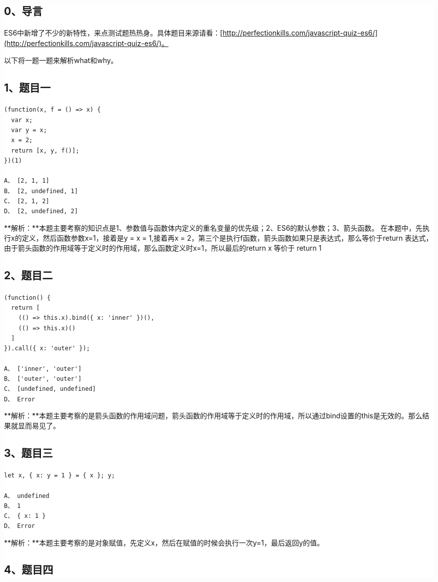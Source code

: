 ## 0、导言

ES6中新增了不少的新特性，来点测试题热热身。具体题目来源请看：[http://perfectionkills.com/javascript-quiz-es6/](http://perfectionkills.com/javascript-quiz-es6/)。

以下将一题一题来解析what和why。

## 1、题目一

	(function(x, f = () => x) {
	  var x;
	  var y = x;
	  x = 2;
	  return [x, y, f()];
	})(1)

	A、 [2, 1, 1]
	B、 [2, undefined, 1]
	C、 [2, 1, 2]
	D、 [2, undefined, 2]

**解析：**本题主要考察的知识点是1、参数值与函数体内定义的重名变量的优先级；2、ES6的默认参数；3、箭头函数。
在本题中，先执行x的定义，然后函数参数x=1，接着是y = x = 1,接着再x = 2，第三个是执行f函数，箭头函数如果只是表达式，那么等价于return 表达式，由于箭头函数的作用域等于定义时的作用域，那么函数定义时x=1，所以最后的return x 等价于 return 1

## 2、题目二

	(function() {
	  return [
	    (() => this.x).bind({ x: 'inner' })(),
	    (() => this.x)()
	  ]
	}).call({ x: 'outer' });
	
	A、 ['inner', 'outer']
	B、 ['outer', 'outer']
	C、 [undefined, undefined]
	D、 Error

**解析：**本题主要考察的是箭头函数的作用域问题，箭头函数的作用域等于定义时的作用域，所以通过bind设置的this是无效的。那么结果就显而易见了。

## 3、题目三

	let x, { x: y = 1 } = { x }; y;
	
	A、 undefined
	B、 1
	C、 { x: 1 }
	D、 Error

**解析：**本题主要考察的是对象赋值，先定义x，然后在赋值的时候会执行一次y=1，最后返回y的值。

## 4、题目四
